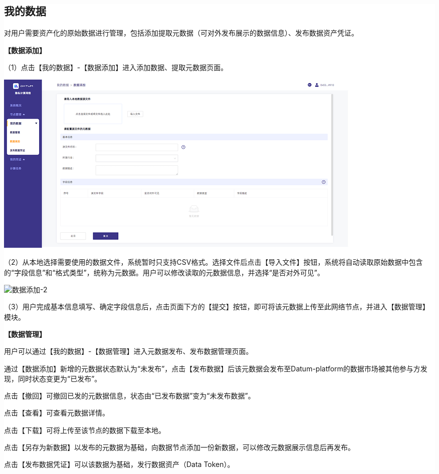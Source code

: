 

## 我的数据

对用户需要资产化的原始数据进行管理，包括添加提取元数据（可对外发布展示的数据信息）、发布数据资产凭证。

**【数据添加】**

（1）点击【我的数据】-【数据添加】进入添加数据、提取元数据页面。

![数据添加-1](network-img/数据添加-1.png)

（2）从本地选择需要使用的数据文件，系统暂时只支持CSV格式。选择文件后点击【导入文件】按钮，系统将自动读取原始数据中包含的“字段信息”和“格式类型”，统称为元数据。用户可以修改读取的元数据信息，并选择“是否对外可见”。

![数据添加-2](network-img/数据添加-2.png)

（3）用户完成基本信息填写、确定字段信息后，点击页面下方的【提交】按钮，即可将该元数据上传至此网络节点，并进入【数据管理】模块。

**【数据管理】**

用户可以通过【我的数据】-【数据管理】进入元数据发布、发布数据管理页面。

通过【数据添加】新增的元数据状态默认为“未发布”，点击【发布数据】后该元数据会发布至Datum-platform的数据市场被其他参与方发现，同时状态变更为“已发布”。

点击【撤回】可撤回已发的元数据信息，状态由“已发布数据”变为“未发布数据”。

点击【查看】可查看元数据详情。

点击【下载】可将上传至该节点的数据下载至本地。

点击【另存为新数据】以发布的元数据为基础，向数据节点添加一份新数据，可以修改元数据展示信息后再发布。

点击【发布数据凭证】可以该数据为基础，发行数据资产（Data Token）。
